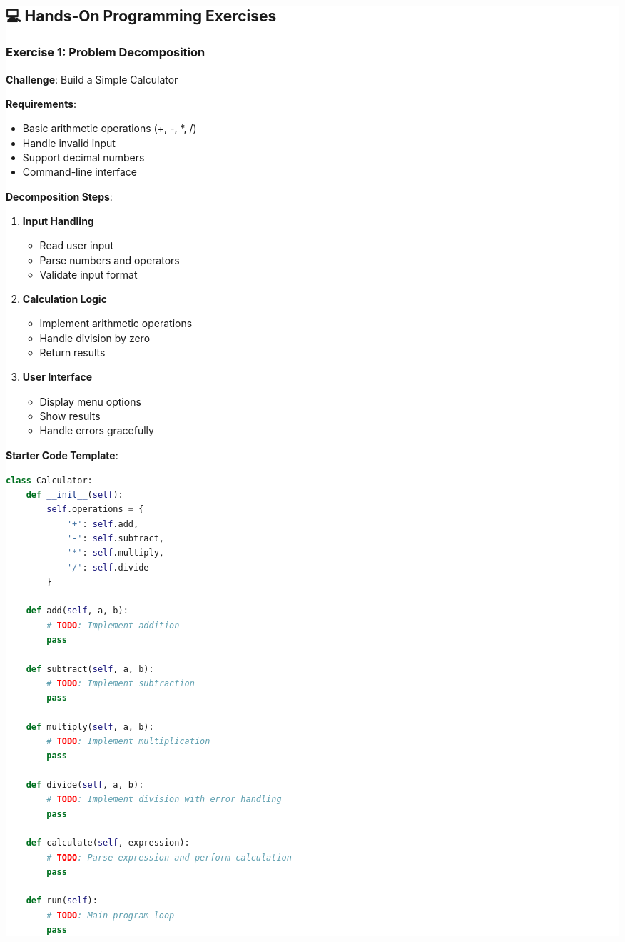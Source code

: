 
## 💻 Hands-On Programming Exercises

### **Exercise 1: Problem Decomposition**

**Challenge**: Build a Simple Calculator

**Requirements**:
- Basic arithmetic operations (+, -, *, /)
- Handle invalid input
- Support decimal numbers
- Command-line interface

**Decomposition Steps**:

1. **Input Handling**
   - Read user input
   - Parse numbers and operators
   - Validate input format

2. **Calculation Logic**
   - Implement arithmetic operations
   - Handle division by zero
   - Return results

3. **User Interface**
   - Display menu options
   - Show results
   - Handle errors gracefully

**Starter Code Template**:

```python
class Calculator:
    def __init__(self):
        self.operations = {
            '+': self.add,
            '-': self.subtract,
            '*': self.multiply,
            '/': self.divide
        }
    
    def add(self, a, b):
        # TODO: Implement addition
        pass
    
    def subtract(self, a, b):
        # TODO: Implement subtraction
        pass
    
    def multiply(self, a, b):
        # TODO: Implement multiplication
        pass
    
    def divide(self, a, b):
        # TODO: Implement division with error handling
        pass
    
    def calculate(self, expression):
        # TODO: Parse expression and perform calculation
        pass
    
    def run(self):
        # TODO: Main program loop
        pass

```